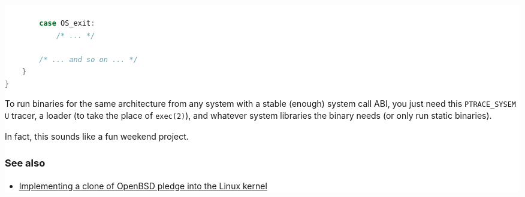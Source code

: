 ```c

        case OS_exit:
            /* ... */

        /* ... and so on ... */
    }
}
```

To run binaries for the same architecture from any system with a
stable (enough) system call ABI, you just need this `PTRACE_SYSEMU`
tracer, a loader (to take the place of `exec(2)`), and whatever system
libraries the binary needs (or only run static binaries).

In fact, this sounds like a fun weekend project.

### See also

* [Implementing a clone of OpenBSD pledge into the Linux kernel][pclone]


[band]: /blog/2016/09/23/
[dtrace]: /blog/2018/01/17/
[fakeroot]: https://fakeroot-ng.lingnu.com/index.php/Home_Page
[flaw]: /blog/2017/07/19/
[orig]: https://stackoverflow.com/a/6469069
[pclone]: https://www.youtube.com/watch?v=uXgxMDglxVM
[pledge2]: https://man.openbsd.org/pledge.2
[pledge]: http://www.openbsd.org/papers/hackfest2015-pledge/mgp00001.html
[proc]: /blog/2016/09/03/
[ptrace]: http://man7.org/linux/man-pages/man2/ptrace.2.html
[pwrite]: /blog/2017/03/01/
[raw]: /blog/2015/05/15/
[str]: https://www.tedunangst.com/flak/post/string-interfaces
[strace]: https://blog.plover.com/Unix/strace-groff.html
[wsl]: /blog/2017/11/30/
